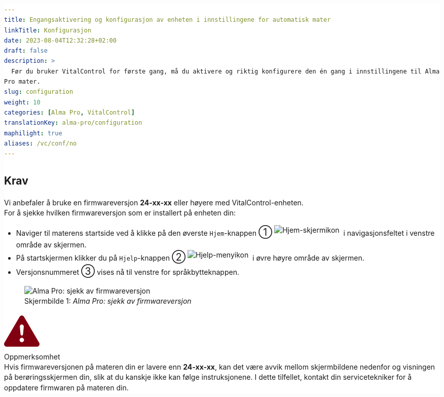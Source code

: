 ```yaml
---
title: Engangsaktivering og konfigurasjon av enheten i innstillingene for automatisk mater
linkTitle: Konfigurasjon
date: 2023-08-04T12:32:28+02:00
draft: false
description: >
  Før du bruker VitalControl for første gang, må du aktivere og riktig konfigurere den én gang i innstillingene til Alma Pro mater.
slug: configuration
weight: 10
categories: [Alma Pro, VitalControl]
translationKey: alma-pro/configuration
maphilight: true
aliases: /vc/conf/no
---
```

## Krav

Vi anbefaler å bruke en firmwareversjon <span style="font-weight: bold">24-xx-xx</span> eller høyere med VitalControl-enheten.\
For å sjekke hvilken firmwareversjon som er installert på enheten din:

* Naviger til materens startside ved å klikke på den øverste `Hjem`-knappen <span style="font-size: 140%">➀</span> <img src="/icons/almapro/home.svg" width="20" align="top" alt="Hjem-skjermikon" title="Alma Pro: Hjem-skjerm"/>&nbsp; i navigasjonsfeltet i venstre område av skjermen.
* På startskjermen klikker du på `Hjelp`-knappen <span style="font-size: 140%">➁</span> <img src="/icons/almapro/questionmark.svg" width="20" align="top" alt="Hjelp-menyikon" title="Alma Pro: Hjelp-skjerm"/>&nbsp; i øvre høyre område av skjermen.
* Versjonsnummeret <span style="font-size: 140%">➂</span> vises nå til venstre for språkbytteknappen.

<figure class="figure" style="margin-top: 5px;">
    <img src="../images/version-check.png" class="border border-2 figure-img img-fluid rounded p-3" align="bottom" alt="Alma Pro: sjekk av firmwareversjon" title="Alma Pro: sjekk av firmwareversjon" />
    <figcaption class="figure-caption fs-6">Skjermbilde 1: <span style="font-style: italic;">Alma Pro: sjekk av firmwareversjon</figcaption>
</figure>

<div class="alert alert-primary d-flex align-items-center" role="alert">
    <svg xmlns="http://www.w3.org/2000/svg" width="70px" fill="#810012" class="bi bi-exclamation-triangle-fill flex-shrink-0 me-3" viewBox="0 0 16 16" role="img" aria-label="Alert:">
        <path d="M8.982 1.566a1.13 1.13 0 0 0-1.96 0L.165 13.233c-.457.778.091 1.767.98 1.767h13.713c.889 0 1.438-.99.98-1.767L8.982 1.566zM8 5c.535 0 .954.462.9.995l-.35 3.507a.552.552 0 0 1-1.1 0L7.1 5.995A.905.905 0 0 1 8 5zm.002 6a1 1 0 1 1 0 2 1 1 0 0 1 0-2z"/>
    </svg>
    <div>
        <span class="text-primary fs-3 fw-semibold">Oppmerksomhet</span><br>
        Hvis firmwareversjonen på materen din er lavere enn <span style="font-weight: bold">24-xx-xx</span>, kan det være avvik mellom skjermbildene nedenfor og visningen på berøringsskjermen din, slik at du kanskje ikke kan følge instruksjonene. I dette tilfellet, kontakt din servicetekniker for å oppdatere firmwaren på materen din.<br>
    </div>
</div>
